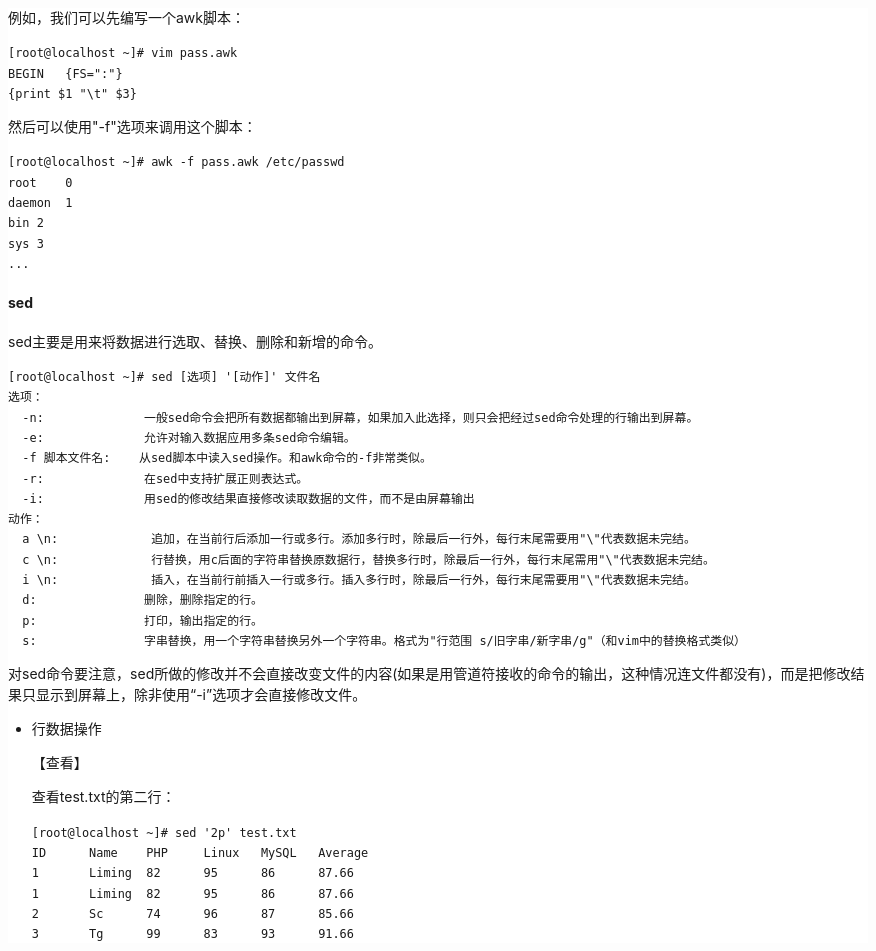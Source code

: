 例如，我们可以先编写一个awk脚本：

```shell
[root@localhost ~]# vim pass.awk
BEGIN	{FS=":"}
{print $1 "\t" $3}
```

然后可以使用"-f"选项来调用这个脚本：

```shell
[root@localhost ~]# awk -f pass.awk /etc/passwd
root	0
daemon	1
bin	2
sys	3
...
```



#### sed

sed主要是用来将数据进行选取、替换、删除和新增的命令。

```
[root@localhost ~]# sed [选项] '[动作]' 文件名
选项：
  -n:              一般sed命令会把所有数据都输出到屏幕，如果加入此选择，则只会把经过sed命令处理的行输出到屏幕。
  -e:              允许对输入数据应用多条sed命令编辑。
  -f 脚本文件名:    从sed脚本中读入sed操作。和awk命令的-f非常类似。
  -r:              在sed中支持扩展正则表达式。
  -i:              用sed的修改结果直接修改读取数据的文件，而不是由屏幕输出
动作：
  a \n:             追加，在当前行后添加一行或多行。添加多行时，除最后一行外，每行末尾需要用"\"代表数据未完结。
  c \n:             行替换，用c后面的字符串替换原数据行，替换多行时，除最后一行外，每行末尾需用"\"代表数据未完结。
  i \n:             插入，在当前行前插入一行或多行。插入多行时，除最后一行外，每行末尾需要用"\"代表数据未完结。
  d:               删除，删除指定的行。
  p:               打印，输出指定的行。
  s:               字串替换，用一个字符串替换另外一个字符串。格式为"行范围 s/旧字串/新字串/g"（和vim中的替换格式类似）
```

对sed命令要注意，sed所做的修改并不会直接改变文件的内容(如果是用管道符接收的命令的输出，这种情况连文件都没有)，而是把修改结果只显示到屏幕上，除非使用“-i”选项才会直接修改文件。

- 行数据操作

  【查看】

  查看test.txt的第二行：

  ```shell
  [root@localhost ~]# sed '2p' test.txt
  ID      Name    PHP     Linux   MySQL   Average 
  1       Liming  82      95      86      87.66
  1       Liming  82      95      86      87.66
  2       Sc      74      96      87      85.66
  3       Tg      99      83      93      91.66
  ```
